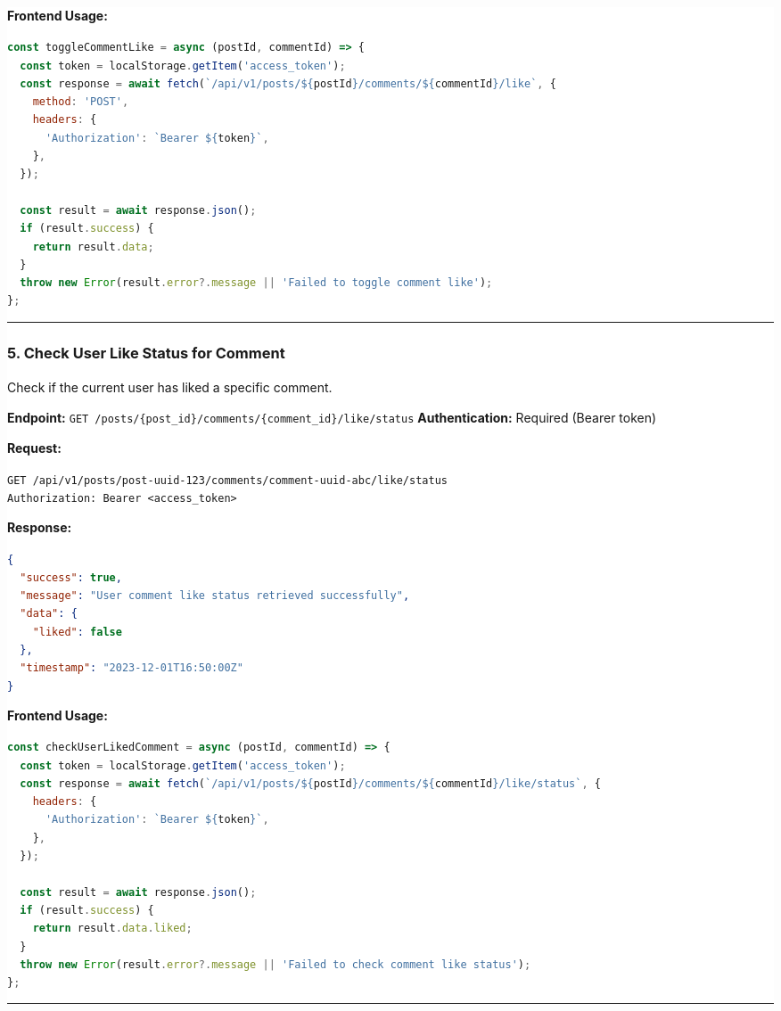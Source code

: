 **Frontend Usage:**
```javascript
const toggleCommentLike = async (postId, commentId) => {
  const token = localStorage.getItem('access_token');
  const response = await fetch(`/api/v1/posts/${postId}/comments/${commentId}/like`, {
    method: 'POST',
    headers: {
      'Authorization': `Bearer ${token}`,
    },
  });
  
  const result = await response.json();
  if (result.success) {
    return result.data;
  }
  throw new Error(result.error?.message || 'Failed to toggle comment like');
};
```

---

### 5. Check User Like Status for Comment
Check if the current user has liked a specific comment.

**Endpoint:** `GET /posts/{post_id}/comments/{comment_id}/like/status`
**Authentication:** Required (Bearer token)

**Request:**
```http
GET /api/v1/posts/post-uuid-123/comments/comment-uuid-abc/like/status
Authorization: Bearer <access_token>
```

**Response:**
```json
{
  "success": true,
  "message": "User comment like status retrieved successfully",
  "data": {
    "liked": false
  },
  "timestamp": "2023-12-01T16:50:00Z"
}
```

**Frontend Usage:**
```javascript
const checkUserLikedComment = async (postId, commentId) => {
  const token = localStorage.getItem('access_token');
  const response = await fetch(`/api/v1/posts/${postId}/comments/${commentId}/like/status`, {
    headers: {
      'Authorization': `Bearer ${token}`,
    },
  });
  
  const result = await response.json();
  if (result.success) {
    return result.data.liked;
  }
  throw new Error(result.error?.message || 'Failed to check comment like status');
};
```

---